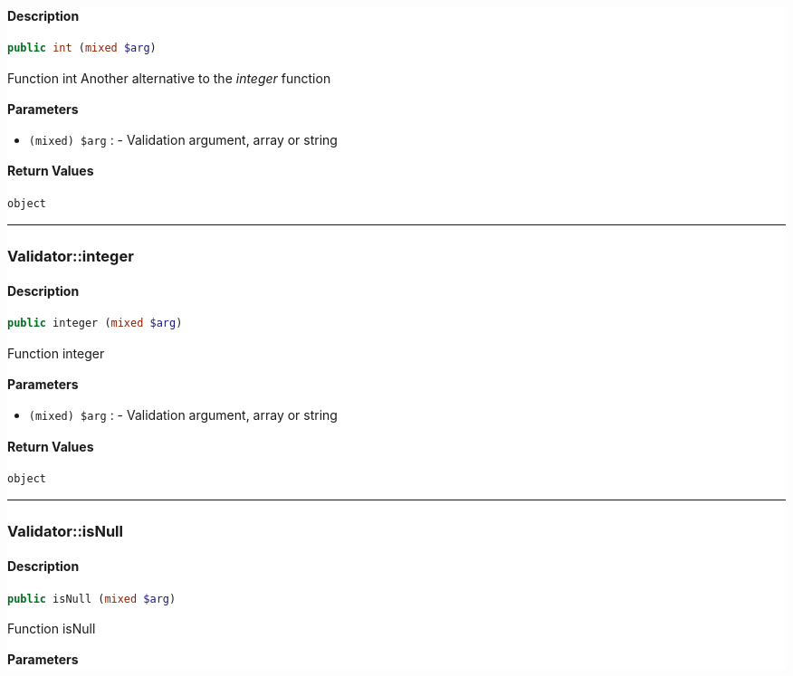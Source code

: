 **Description**

```php
public int (mixed $arg)
```

Function int
Another alternative to the *integer* function 

 

**Parameters**

* `(mixed) $arg`
: - Validation argument, array or string  

**Return Values**

`object`




<hr />


### Validator::integer  

**Description**

```php
public integer (mixed $arg)
```

Function integer 

 

**Parameters**

* `(mixed) $arg`
: - Validation argument, array or string  

**Return Values**

`object`




<hr />


### Validator::isNull  

**Description**

```php
public isNull (mixed $arg)
```

Function isNull 

 

**Parameters**
